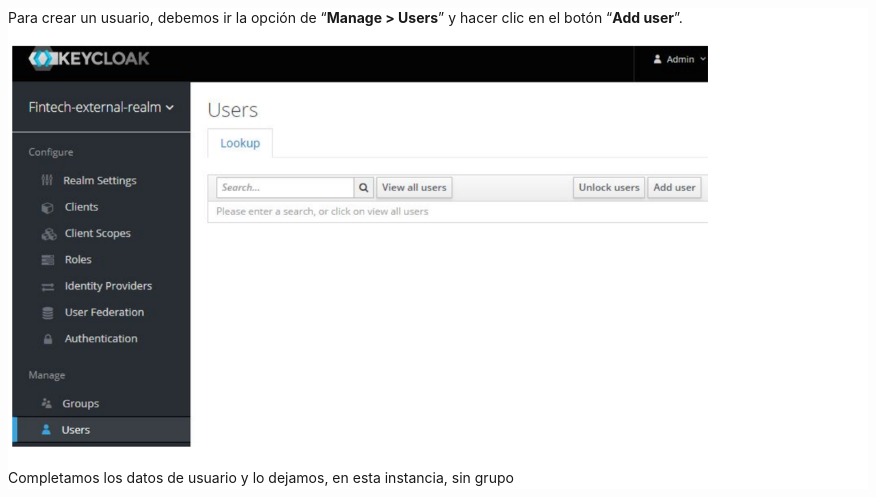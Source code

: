 Para crear un usuario, debemos ir la opción de “**Manage > Users**” y hacer clic en el botón “**Add user**”.

<img src="./img/ClientesKeycloak/4.png" alt="700" width="700"/>

Completamos los datos de usuario y lo dejamos, en esta instancia, sin grupo
